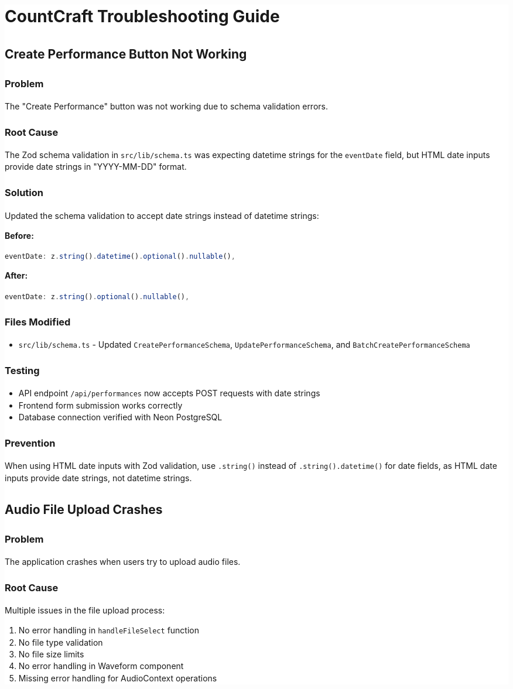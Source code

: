 # CountCraft Troubleshooting Guide

## Create Performance Button Not Working

### Problem
The "Create Performance" button was not working due to schema validation errors.

### Root Cause
The Zod schema validation in `src/lib/schema.ts` was expecting datetime strings for the `eventDate` field, but HTML date inputs provide date strings in "YYYY-MM-DD" format.

### Solution
Updated the schema validation to accept date strings instead of datetime strings:

**Before:**
```typescript
eventDate: z.string().datetime().optional().nullable(),
```

**After:**
```typescript
eventDate: z.string().optional().nullable(),
```

### Files Modified
- `src/lib/schema.ts` - Updated `CreatePerformanceSchema`, `UpdatePerformanceSchema`, and `BatchCreatePerformanceSchema`

### Testing
- API endpoint `/api/performances` now accepts POST requests with date strings
- Frontend form submission works correctly
- Database connection verified with Neon PostgreSQL

### Prevention
When using HTML date inputs with Zod validation, use `.string()` instead of `.string().datetime()` for date fields, as HTML date inputs provide date strings, not datetime strings.

## Audio File Upload Crashes

### Problem
The application crashes when users try to upload audio files.

### Root Cause
Multiple issues in the file upload process:
1. No error handling in `handleFileSelect` function
2. No file type validation
3. No file size limits
4. No error handling in Waveform component
5. Missing error handling for AudioContext operations
